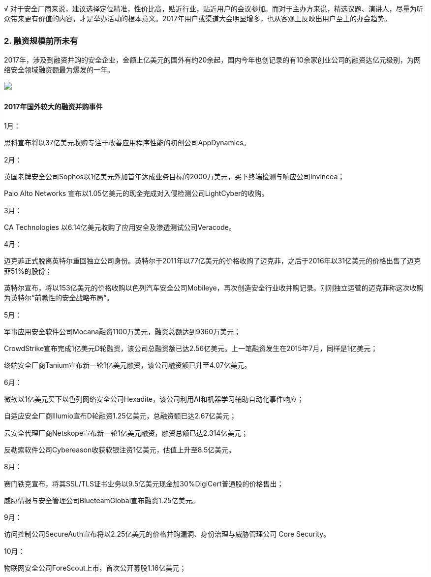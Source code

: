 √ 对于安全厂商来说，建议选择定位精准，性价比高，贴近行业，贴近用户的会议参加。而对于主办方来说，精选议题、演讲人，尽量为听众带来更有价值的内容，才是举办活动的根本意义。2017年用户或渠道大会明显增多，也从客观上反映出用户至上的办会趋势。

### 2. 融资规模前所未有

2017年，涉及到融资并购的安全企业，金额上亿美元的国外有约20余起，国内今年也创记录的有10余家创业公司的融资达亿元级别，为网络安全领域融资额最为爆发的一年。

[![](https://p5.ssl.qhimg.com/t013257939c0f842d62.jpg)](https://p5.ssl.qhimg.com/t013257939c0f842d62.jpg)

#### 2017年国外较大的融资并购事件

1月：

思科宣布将以37亿美元收购专注于改善应用程序性能的初创公司AppDynamics。

2月：

英国老牌安全公司Sophos以1亿美元外加首年达成业务目标的2000万美元，买下终端检测与响应公司Invincea；

Palo Alto Networks 宣布以1.05亿美元的现金完成对入侵检测公司LightCyber的收购。

3月：

CA Technologies 以6.14亿美元收购了应用安全及渗透测试公司Veracode。

4月：

迈克菲正式脱离英特尔重回独立公司身份。英特尔于2011年以77亿美元的价格收购了迈克菲，之后于2016年以31亿美元的价格出售了迈克菲51%的股份；

英特尔宣布，将以153亿美元的价格收购以色列汽车安全公司Mobileye，再次创造安全行业收并购记录。刚刚独立运营的迈克菲称这次收购为英特尔“前瞻性的安全战略布局”。

5月：

军事应用安全软件公司Mocana融资1100万美元，融资总额达到9360万美元；

CrowdStrike宣布完成1亿美元D轮融资，该公司总融资额已达2.56亿美元。上一笔融资发生在2015年7月，同样是1亿美元；

终端安全厂商Tanium宣布新一轮1亿美元融资，该公司融资额已升至4.07亿美元。

6月：

微软以1亿美元买下以色列网络安全公司Hexadite，该公司利用AI和机器学习辅助自动化事件响应；

自适应安全厂商Illumio宣布D轮融资1.25亿美元，总融资额已达2.67亿美元；

云安全代理厂商Netskope宣布新一轮1亿美元融资，融资总额已达2.314亿美元；

反勒索软件公司Cybereason收获软银注资1亿美元，估值上升至8.5亿美元。

8月：

赛门铁克宣布，将其SSL/TLS证书业务以9.5亿美元现金加30%DigiCert普通股的价格售出；

威胁情报与安全管理公司BlueteamGlobal宣布融资1.25亿美元。

9月：

访问控制公司SecureAuth宣布将以2.25亿美元的价格并购漏洞、身份治理与威胁管理公司 Core Security。

10月：

物联网安全公司ForeScout上市，首次公开募股1.16亿美元；
